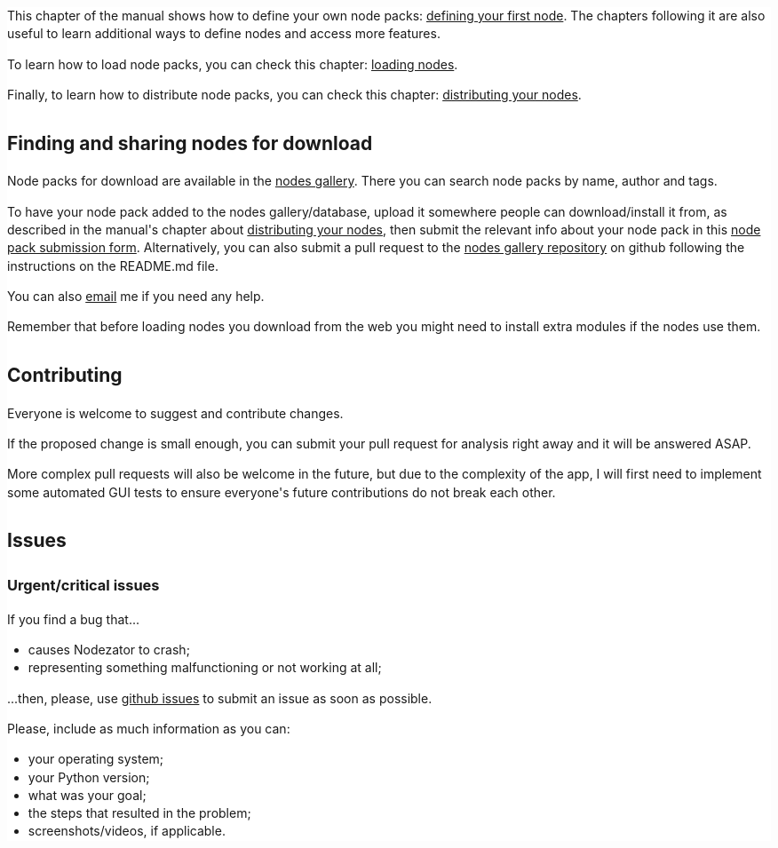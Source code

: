 This chapter of the manual shows how to define your own node packs: [defining your first node][]. The chapters following it are also useful to learn additional ways to define nodes and access more features.

To learn how to load node packs, you can check this chapter: [loading nodes][].

Finally, to learn how to distribute node packs, you can check this chapter: [distributing your nodes][].


## Finding and sharing nodes for download

Node packs for download are available in the [nodes gallery][]. There you can search node packs by name, author and tags.

To have your node pack added to the nodes gallery/database, upload it somewhere people can download/install it from, as described in the manual's chapter about [distributing your nodes][], then submit the relevant info about your node pack in this [node pack submission form][]. Alternatively, you can also submit a pull request to the [nodes gallery repository][] on github following the instructions on the README.md file.

You can also [email][] me if you need any help.

Remember that before loading nodes you download from the web you might need to install extra modules if the nodes use them.


## Contributing

Everyone is welcome to suggest and contribute changes.

If the proposed change is small enough, you can submit your pull request for analysis right away and it will be answered ASAP.

More complex pull requests will also be welcome in the future, but due to the complexity of the app, I will first need to implement some automated GUI tests to ensure everyone's future contributions do not break each other.


## Issues


### Urgent/critical issues

If you find a bug that...

- causes Nodezator to crash;
- representing something malfunctioning or not working at all;

...then, please, use [github issues][] to submit an issue as soon as possible.

Please, include as much information as you can:

- your operating system;
- your Python version;
- what was your goal;
- the steps that resulted in the problem;
- screenshots/videos, if applicable.


[homepage]: https://nodezator.com
[Kennedy Richard Silva Guerra]: https://kennedyrichard.com
[PyPI]: https://pypi.org
[numpy.save()]: https://numpy.org/doc/stable/reference/generated/numpy.save.html
[youtube video]: https://www.youtube.com/watch?v=GlQJvuU7Z_8
[pygame-ce]: https://pyga.me
[numpy]: https://numpy.org
[Indie Python]: https://indiepython.com
[manual]: https://manual.nodezator.com
[Twitter]: https://twitter.com/KennedyRichard
[email]: mailto:kennedy@kennedyrichard.com
[discord server]: https://indiepython.com/discord
[patreon]: https://patreon.com/KennedyRichard
[github sponsors]: https://github.com/sponsors/KennedyRichard
[liberapay]: https://liberapay.com/KennedyRichard
[Ko-fi]: https://ko-fi.com/kennedyrichard
[donation page]: https://indiepython.com/donate
[defining your first node]: https://manual.nodezator.com/ch-defining-your-first-node.html
[loading nodes]: https://manual.nodezator.com/ch-loading-nodes.html
[distributing your nodes]: https://manual.nodezator.com/ch-distributing-nodes.html
[nodes gallery]: https://gallery.nodezator.com
[node pack submission form]: https://docs.google.com/forms/d/e/1FAIpQLSd1XceOnzEeaBZcpkkXEFiAVO_5YUbd43sieQUekh1PZ8dm5A/viewform?usp=sf_link
[nodes gallery repository]: https://github.com/IndiePython/gallery.nodezator.com
[github issues]: https://github.com/IndiePython/nodezator/issues
[github discussions]: https://github.com/IndiePython/nodezator/discussions
[The Unlicense]: https://unlicense.org/
[Open Font License]: https://en.wikipedia.org/wiki/SIL_Open_Font_License
[CC0 license]: https://creativecommons.org/publicdomain/zero/1.0/